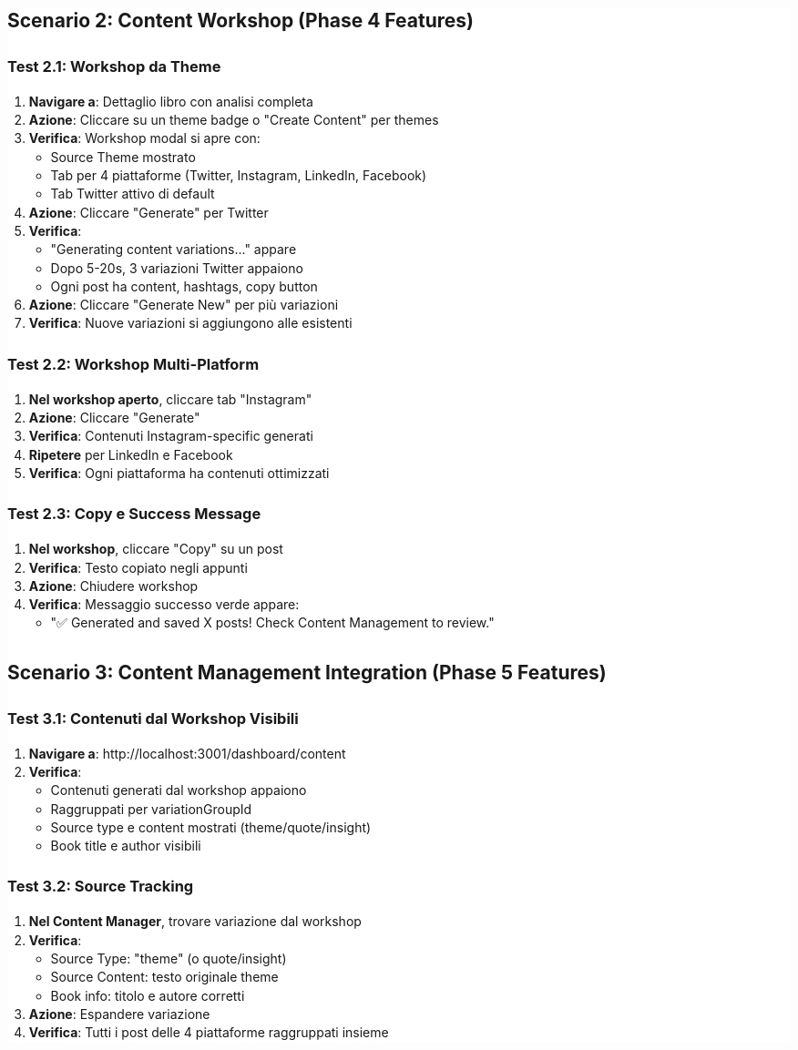 ## Scenario 2: Content Workshop (Phase 4 Features)

### Test 2.1: Workshop da Theme
1. **Navigare a**: Dettaglio libro con analisi completa
2. **Azione**: Cliccare su un theme badge o "Create Content" per themes
3. **Verifica**: Workshop modal si apre con:
   - Source Theme mostrato
   - Tab per 4 piattaforme (Twitter, Instagram, LinkedIn, Facebook)
   - Tab Twitter attivo di default
4. **Azione**: Cliccare "Generate" per Twitter
5. **Verifica**: 
   - "Generating content variations..." appare
   - Dopo 5-20s, 3 variazioni Twitter appaiono
   - Ogni post ha content, hashtags, copy button
6. **Azione**: Cliccare "Generate New" per più variazioni
7. **Verifica**: Nuove variazioni si aggiungono alle esistenti

### Test 2.2: Workshop Multi-Platform
1. **Nel workshop aperto**, cliccare tab "Instagram"
2. **Azione**: Cliccare "Generate"
3. **Verifica**: Contenuti Instagram-specific generati
4. **Ripetere** per LinkedIn e Facebook
5. **Verifica**: Ogni piattaforma ha contenuti ottimizzati

### Test 2.3: Copy e Success Message
1. **Nel workshop**, cliccare "Copy" su un post
2. **Verifica**: Testo copiato negli appunti
3. **Azione**: Chiudere workshop
4. **Verifica**: Messaggio successo verde appare:
   - "✅ Generated and saved X posts! Check Content Management to review."

## Scenario 3: Content Management Integration (Phase 5 Features)

### Test 3.1: Contenuti dal Workshop Visibili
1. **Navigare a**: http://localhost:3001/dashboard/content
2. **Verifica**: 
   - Contenuti generati dal workshop appaiono
   - Raggruppati per variationGroupId
   - Source type e content mostrati (theme/quote/insight)
   - Book title e author visibili

### Test 3.2: Source Tracking
1. **Nel Content Manager**, trovare variazione dal workshop
2. **Verifica**: 
   - Source Type: "theme" (o quote/insight)
   - Source Content: testo originale theme
   - Book info: titolo e autore corretti
3. **Azione**: Espandere variazione
4. **Verifica**: Tutti i post delle 4 piattaforme raggruppati insieme
